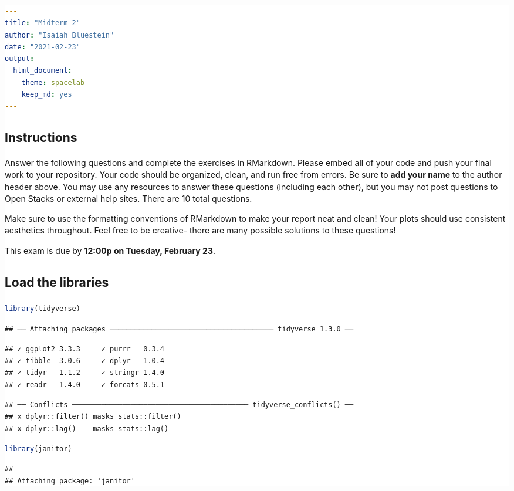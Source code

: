 ```yaml
---
title: "Midterm 2"
author: "Isaiah Bluestein"
date: "2021-02-23"
output:
  html_document: 
    theme: spacelab
    keep_md: yes
---
```




## Instructions
Answer the following questions and complete the exercises in RMarkdown. Please embed all of your code and push your final work to your repository. Your code should be organized, clean, and run free from errors. Be sure to **add your name** to the author header above. You may use any resources to answer these questions (including each other), but you may not post questions to Open Stacks or external help sites. There are 10 total questions.  

Make sure to use the formatting conventions of RMarkdown to make your report neat and clean! Your plots should use consistent aesthetics throughout. Feel free to be creative- there are many possible solutions to these questions!  

This exam is due by **12:00p on Tuesday, February 23**.  

## Load the libraries

```r
library(tidyverse)
```

```
## ── Attaching packages ─────────────────────────────────────── tidyverse 1.3.0 ──
```

```
## ✓ ggplot2 3.3.3     ✓ purrr   0.3.4
## ✓ tibble  3.0.6     ✓ dplyr   1.0.4
## ✓ tidyr   1.1.2     ✓ stringr 1.4.0
## ✓ readr   1.4.0     ✓ forcats 0.5.1
```

```
## ── Conflicts ────────────────────────────────────────── tidyverse_conflicts() ──
## x dplyr::filter() masks stats::filter()
## x dplyr::lag()    masks stats::lag()
```

```r
library(janitor)
```

```
## 
## Attaching package: 'janitor'
```
